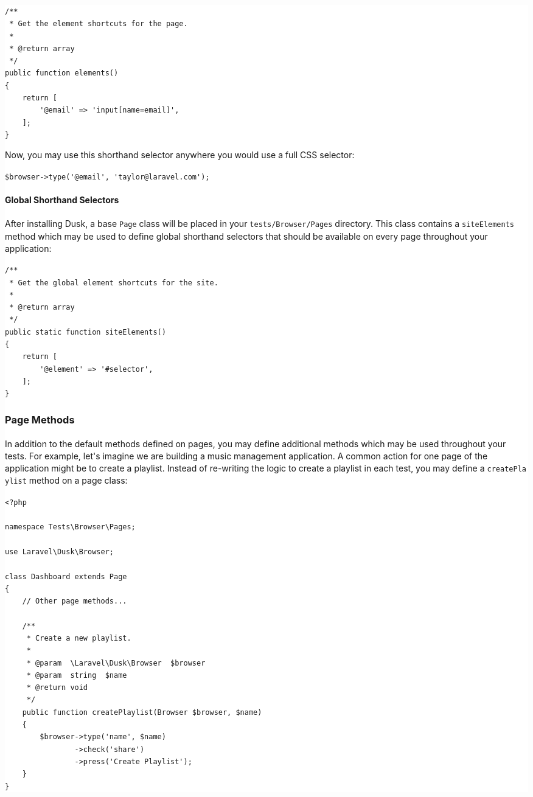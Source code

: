     /**
     * Get the element shortcuts for the page.
     *
     * @return array
     */
    public function elements()
    {
        return [
            '@email' => 'input[name=email]',
        ];
    }

Now, you may use this shorthand selector anywhere you would use a full CSS selector:

    $browser->type('@email', 'taylor@laravel.com');

#### Global Shorthand Selectors

After installing Dusk, a base `Page` class will be placed in your `tests/Browser/Pages` directory. This class contains a `siteElements` method which may be used to define global shorthand selectors that should be available on every page throughout your application:

    /**
     * Get the global element shortcuts for the site.
     *
     * @return array
     */
    public static function siteElements()
    {
        return [
            '@element' => '#selector',
        ];
    }

<a name="page-methods"></a>
### Page Methods

In addition to the default methods defined on pages, you may define additional methods which may be used throughout your tests. For example, let's imagine we are building a music management application. A common action for one page of the application might be to create a playlist. Instead of re-writing the logic to create a playlist in each test, you may define a `createPlaylist` method on a page class:

    <?php

    namespace Tests\Browser\Pages;

    use Laravel\Dusk\Browser;

    class Dashboard extends Page
    {
        // Other page methods...

        /**
         * Create a new playlist.
         *
         * @param  \Laravel\Dusk\Browser  $browser
         * @param  string  $name
         * @return void
         */
        public function createPlaylist(Browser $browser, $name)
        {
            $browser->type('name', $name)
                    ->check('share')
                    ->press('Create Playlist');
        }
    }
